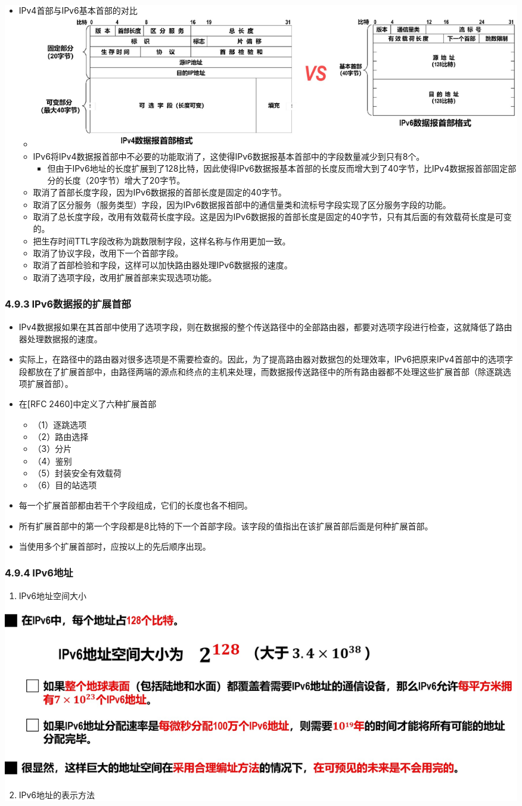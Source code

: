 - IPv4首部与IPv6基本首部的对比 
	- ![](assets/Pasted%20image%2020230418152604.png)
	- IPv6将IPv4数据报首部中不必要的功能取消了，这使得IPv6数据报基本首部中的字段数量减少到只有8个。
		- 但由于IPv6地址的长度扩展到了128比特，因此使得IPv6数据报基本首部的长度反而增大到了40字节，比IPv4数据报首部固定部分的长度（20字节）增大了20字节。
	- 取消了首部长度字段，因为IPv6数据报的首部长度是固定的40字节。
	- 取消了区分服务（服务类型）字段，因为IPv6数据报首部中的通信量类和流标号字段实现了区分服务字段的功能。
	- 取消了总长度字段，改用有效载荷长度字段。这是因为IPv6数据报的首部长度是固定的40字节，只有其后面的有效载荷长度是可变的。
	- 把生存时间TTL字段改称为跳数限制字段，这样名称与作用更加一致。
	- 取消了协议字段，改用下一个首部字段。
	- 取消了首部检验和字段，这样可以加快路由器处理IPv6数据报的速度。
	- 取消了选项字段，改用扩展首部来实现选项功能。

### 4.9.3 IPv6数据报的扩展首部

- IPv4数据报如果在其首部中使用了选项字段，则在数据报的整个传送路径中的全部路由器，都要对选项字段进行检查，这就降低了路由器处理数据报的速度。
- 实际上，在路径中的路由器对很多选项是不需要检查的。因此，为了提高路由器对数据包的处理效率，IPv6把原来IPv4首部中的选项字段都放在了扩展首部中，由路径两端的源点和终点的主机来处理，而数据报传送路径中的所有路由器都不处理这些扩展首部（除逐跳选项扩展首部）。
- 在[RFC 2460]中定义了六种扩展首部
	- （1）逐跳选项
	- （2）路由选择
	- （3）分片
	- （4）鉴别
	- （5）封装安全有效载荷
	- （6）目的站选项

- 每一个扩展首部都由若干个字段组成，它们的长度也各不相同。
- 所有扩展首部中的第一个字段都是8比特的下一个首部字段。该字段的值指出在该扩展首部后面是何种扩展首部。
- 当使用多个扩展首部时，应按以上的先后顺序出现。

### 4.9.4 IPv6地址

1. IPv6地址空间大小

![](assets/Pasted%20image%2020230418154931.png)

2. IPv6地址的表示方法

